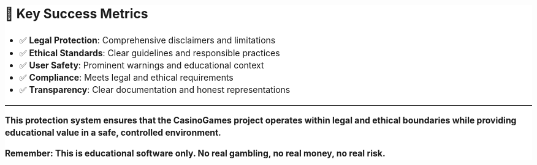 ## 🎯 Key Success Metrics

- ✅ **Legal Protection**: Comprehensive disclaimers and limitations
- ✅ **Ethical Standards**: Clear guidelines and responsible practices
- ✅ **User Safety**: Prominent warnings and educational context
- ✅ **Compliance**: Meets legal and ethical requirements
- ✅ **Transparency**: Clear documentation and honest representations

---

**This protection system ensures that the CasinoGames project operates within legal and ethical boundaries while providing educational value in a safe, controlled environment.**

**Remember: This is educational software only. No real gambling, no real money, no real risk.**
